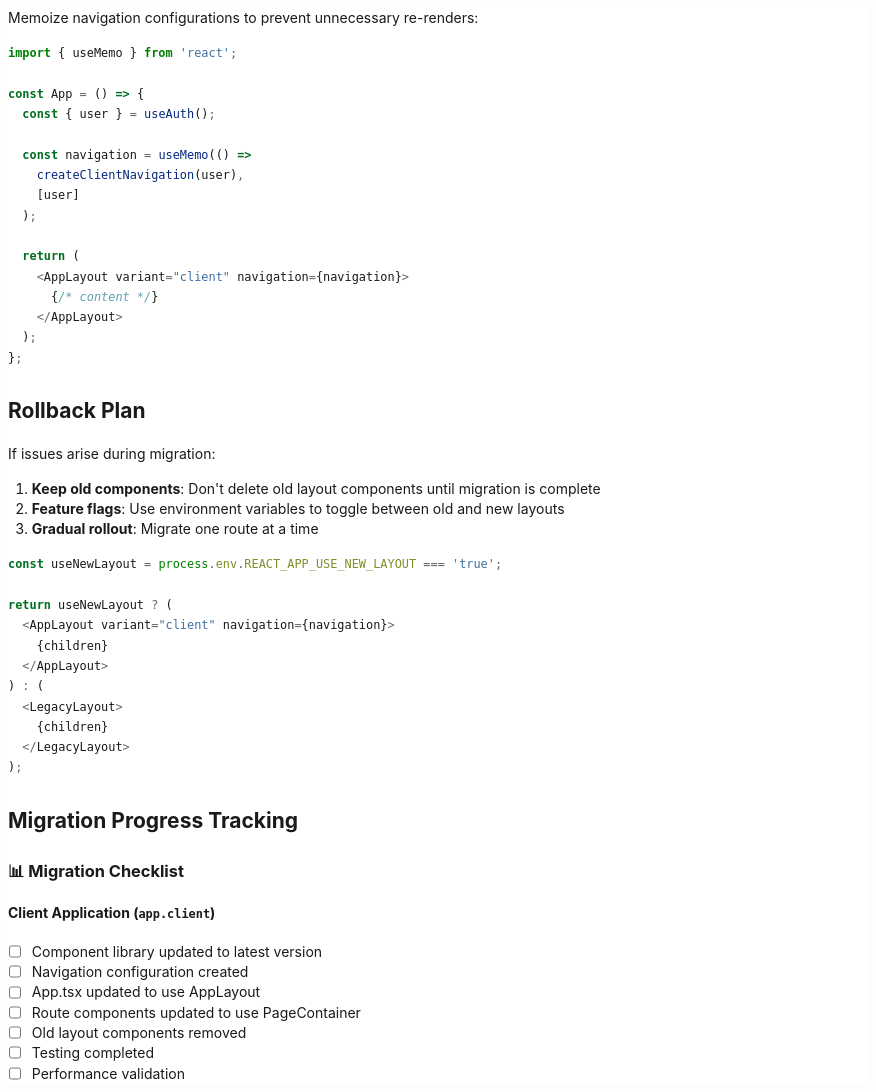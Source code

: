 Memoize navigation configurations to prevent unnecessary re-renders:

```typescript
import { useMemo } from 'react';

const App = () => {
  const { user } = useAuth();

  const navigation = useMemo(() =>
    createClientNavigation(user),
    [user]
  );

  return (
    <AppLayout variant="client" navigation={navigation}>
      {/* content */}
    </AppLayout>
  );
};
```

## Rollback Plan

If issues arise during migration:

1. **Keep old components**: Don't delete old layout components until migration is complete
2. **Feature flags**: Use environment variables to toggle between old and new layouts
3. **Gradual rollout**: Migrate one route at a time

```typescript
const useNewLayout = process.env.REACT_APP_USE_NEW_LAYOUT === 'true';

return useNewLayout ? (
  <AppLayout variant="client" navigation={navigation}>
    {children}
  </AppLayout>
) : (
  <LegacyLayout>
    {children}
  </LegacyLayout>
);
```

## Migration Progress Tracking

### 📊 **Migration Checklist**

#### Client Application (`app.client`)

- [ ] Component library updated to latest version
- [ ] Navigation configuration created
- [ ] App.tsx updated to use AppLayout
- [ ] Route components updated to use PageContainer
- [ ] Old layout components removed
- [ ] Testing completed
- [ ] Performance validation
